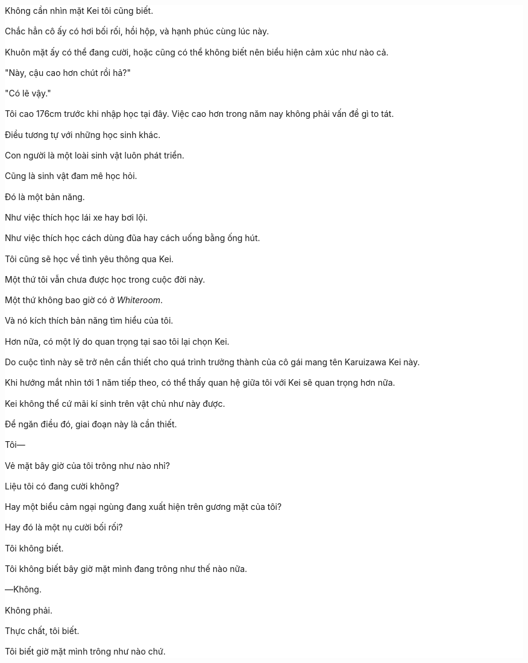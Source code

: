 Không cần nhìn mặt Kei tôi cũng biết.

Chắc hẳn cô ấy có hơi bối rối, hồi hộp, và hạnh phúc cùng lúc này.

Khuôn mặt ấy có thể đang cười, hoặc cũng có thể không biết nên biểu hiện cảm xúc như nào cả.

"Này, cậu cao hơn chút rồi hả?"

"Có lẽ vậy."

Tôi cao 176cm trước khi nhập học tại đây. Việc cao hơn trong năm nay không phải vấn đề gì to tát.

Điều tương tự với những học sinh khác.

Con người là một loài sinh vật luôn phát triển.

Cũng là sinh vật đam mê học hỏi.

Đó là một bản năng.

Như việc thích học lái xe hay bơi lội.

Như việc thích học cách dùng đũa hay cách uống bằng ống hút.

Tôi cũng sẽ học về tình yêu thông qua Kei.

Một thứ tôi vẫn chưa được học trong cuộc đời này.

Một thứ không bao giờ có ở *Whiteroom*.

Và nó kích thích bản năng tìm hiểu của tôi.

Hơn nữa, có một lý do quan trọng tại sao tôi lại chọn Kei.

Do cuộc tình này sẽ trở nên cần thiết cho quá trình trưởng thành của cô gái mang tên Karuizawa Kei này.

Khi hướng mắt nhìn tới 1 năm tiếp theo, có thể thấy quan hệ giữa tôi với Kei sẽ quan trọng hơn nữa.

Kei không thể cứ mãi kí sinh trên vật chủ như này được.

Để ngăn điều đó, giai đoạn này là cần thiết.

Tôi―

Vẻ mặt bây giờ của tôi trông như nào nhỉ?

Liệu tôi có đang cười không?

Hay một biểu cảm ngại ngùng đang xuất hiện trên gương mặt của tôi?

Hay đó là một nụ cười bối rối?

Tôi không biết.

Tôi không biết bây giờ mặt mình đang trông như thế nào nữa.

―Không.

Không phải.

Thực chất, tôi biết.

Tôi biết giờ mặt mình trông như nào chứ.
